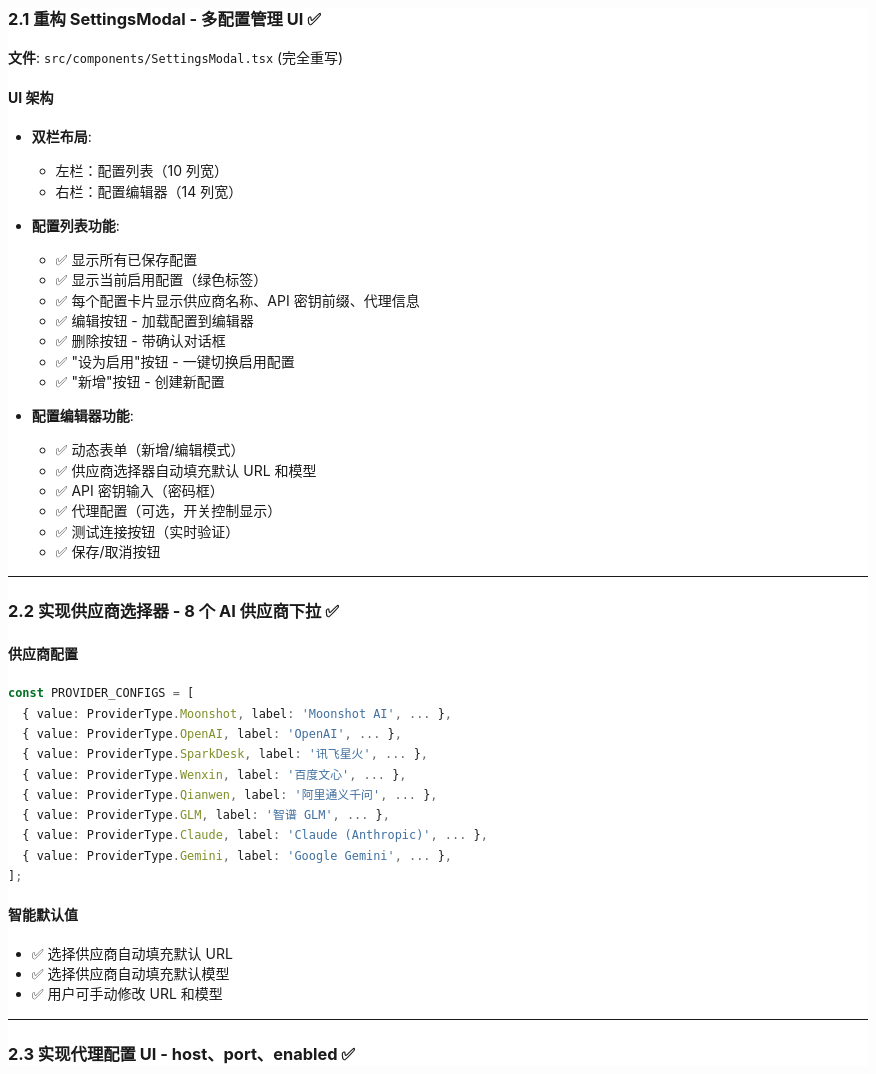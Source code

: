 
### 2.1 重构 SettingsModal - 多配置管理 UI ✅

**文件**: `src/components/SettingsModal.tsx` (完全重写)

#### UI 架构
- **双栏布局**:
  - 左栏：配置列表（10 列宽）
  - 右栏：配置编辑器（14 列宽）

- **配置列表功能**:
  - ✅ 显示所有已保存配置
  - ✅ 显示当前启用配置（绿色标签）
  - ✅ 每个配置卡片显示供应商名称、API 密钥前缀、代理信息
  - ✅ 编辑按钮 - 加载配置到编辑器
  - ✅ 删除按钮 - 带确认对话框
  - ✅ "设为启用"按钮 - 一键切换启用配置
  - ✅ "新增"按钮 - 创建新配置

- **配置编辑器功能**:
  - ✅ 动态表单（新增/编辑模式）
  - ✅ 供应商选择器自动填充默认 URL 和模型
  - ✅ API 密钥输入（密码框）
  - ✅ 代理配置（可选，开关控制显示）
  - ✅ 测试连接按钮（实时验证）
  - ✅ 保存/取消按钮

---

### 2.2 实现供应商选择器 - 8 个 AI 供应商下拉 ✅

#### 供应商配置
```typescript
const PROVIDER_CONFIGS = [
  { value: ProviderType.Moonshot, label: 'Moonshot AI', ... },
  { value: ProviderType.OpenAI, label: 'OpenAI', ... },
  { value: ProviderType.SparkDesk, label: '讯飞星火', ... },
  { value: ProviderType.Wenxin, label: '百度文心', ... },
  { value: ProviderType.Qianwen, label: '阿里通义千问', ... },
  { value: ProviderType.GLM, label: '智谱 GLM', ... },
  { value: ProviderType.Claude, label: 'Claude (Anthropic)', ... },
  { value: ProviderType.Gemini, label: 'Google Gemini', ... },
];
```

#### 智能默认值
- ✅ 选择供应商自动填充默认 URL
- ✅ 选择供应商自动填充默认模型
- ✅ 用户可手动修改 URL 和模型

---

### 2.3 实现代理配置 UI - host、port、enabled ✅
